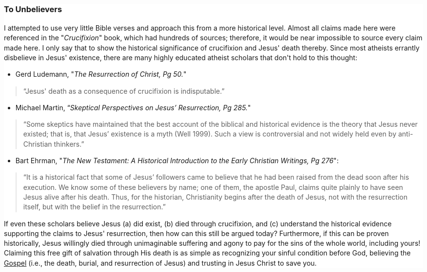 ### To Unbelievers
I attempted to use very little Bible verses and approach this from a more historical level. Almost all claims made here were referenced in the "*Crucifixion*" book, which had hundreds of sources; therefore, it would be near impossible to source every claim made here. I only say that to show the historical significance of crucifixion and Jesus' death thereby. Since most atheists errantly disbelieve in Jesus' existence, there are many highly educated atheist scholars that don't hold to this thought:

* Gerd Ludemann, "*The Resurrection of Christ, Pg 50.*"
> “Jesus' death as a consequence of crucifixion is indisputable.” 

* Michael Martin, “*Skeptical Perspectives on Jesus’ Resurrection, Pg 285.*"
> “Some skeptics have maintained that the best account of the biblical and historical evidence is the theory that Jesus never existed; that is, that Jesus’ existence is a myth (Well 1999). Such a view is controversial and not widely held even by anti-Christian thinkers.”

* Bart Ehrman, "*The New Testament: A Historical Introduction to the Early Christian Writings, Pg 276*":
> “It is a historical fact that some of Jesus’ followers came to believe that he had been raised from the dead soon after his execution. We know some of these believers by name; one of them, the apostle Paul, claims quite plainly to have seen Jesus alive after his death. Thus, for the historian, Christianity begins after the death of Jesus, not with the resurrection itself, but with the belief in the resurrection.”

If even these scholars believe Jesus (a) did exist, (b) died through crucifixion, and (c) understand the historical evidence supporting the claims to Jesus' resurrection, then how can this still be argued today? Furthermore, if this can be proven historically, Jesus willingly died through unimaginable suffering and agony to pay for the sins of the whole world, including yours! Claiming this free gift of salvation through His death is as simple as recognizing your sinful condition before God, believing the [Gospel](https://www.exagora.me/salvation/gospel/what-is-the-gospel/) (i.e., the death, burial, and resurrection of Jesus) and trusting in Jesus Christ to save you.
